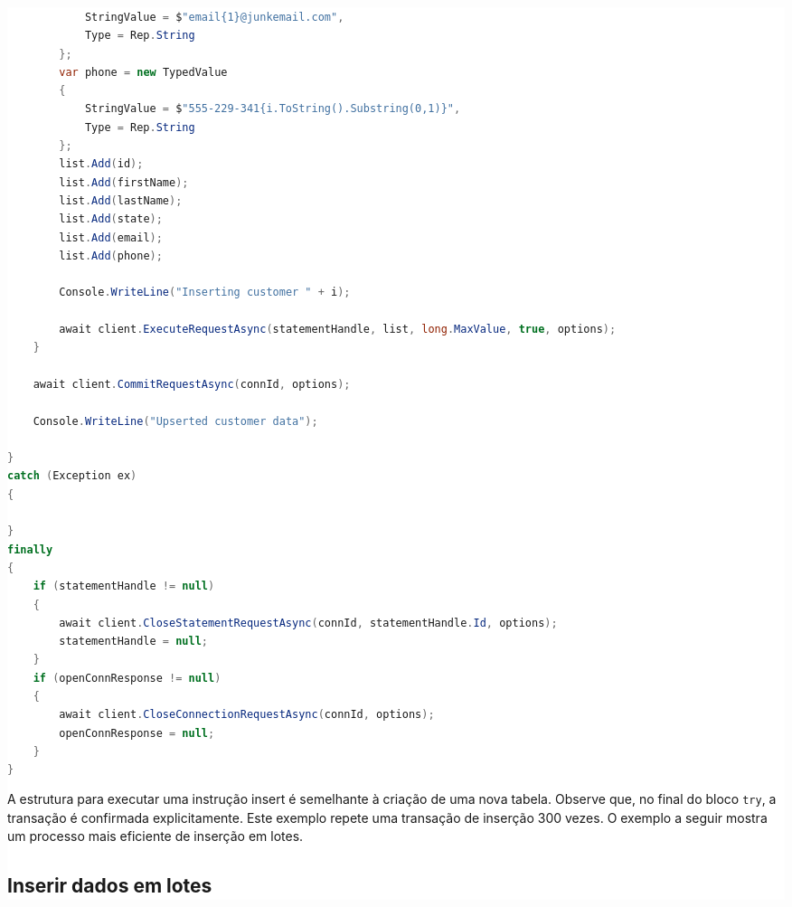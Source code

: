```csharp
            StringValue = $"email{1}@junkemail.com",
            Type = Rep.String
        };
        var phone = new TypedValue
        {
            StringValue = $"555-229-341{i.ToString().Substring(0,1)}",
            Type = Rep.String
        };
        list.Add(id);
        list.Add(firstName);
        list.Add(lastName);
        list.Add(state);
        list.Add(email);
        list.Add(phone);

        Console.WriteLine("Inserting customer " + i);

        await client.ExecuteRequestAsync(statementHandle, list, long.MaxValue, true, options);
    }

    await client.CommitRequestAsync(connId, options);

    Console.WriteLine("Upserted customer data");

}
catch (Exception ex)
{

}
finally
{
    if (statementHandle != null)
    {
        await client.CloseStatementRequestAsync(connId, statementHandle.Id, options);
        statementHandle = null;
    }
    if (openConnResponse != null)
    {
        await client.CloseConnectionRequestAsync(connId, options);
        openConnResponse = null;
    }
}
```

A estrutura para executar uma instrução insert é semelhante à criação de uma nova tabela. Observe que, no final do bloco `try`, a transação é confirmada explicitamente. Este exemplo repete uma transação de inserção 300 vezes. O exemplo a seguir mostra um processo mais eficiente de inserção em lotes.

## <a name="batch-insert-data"></a>Inserir dados em lotes
